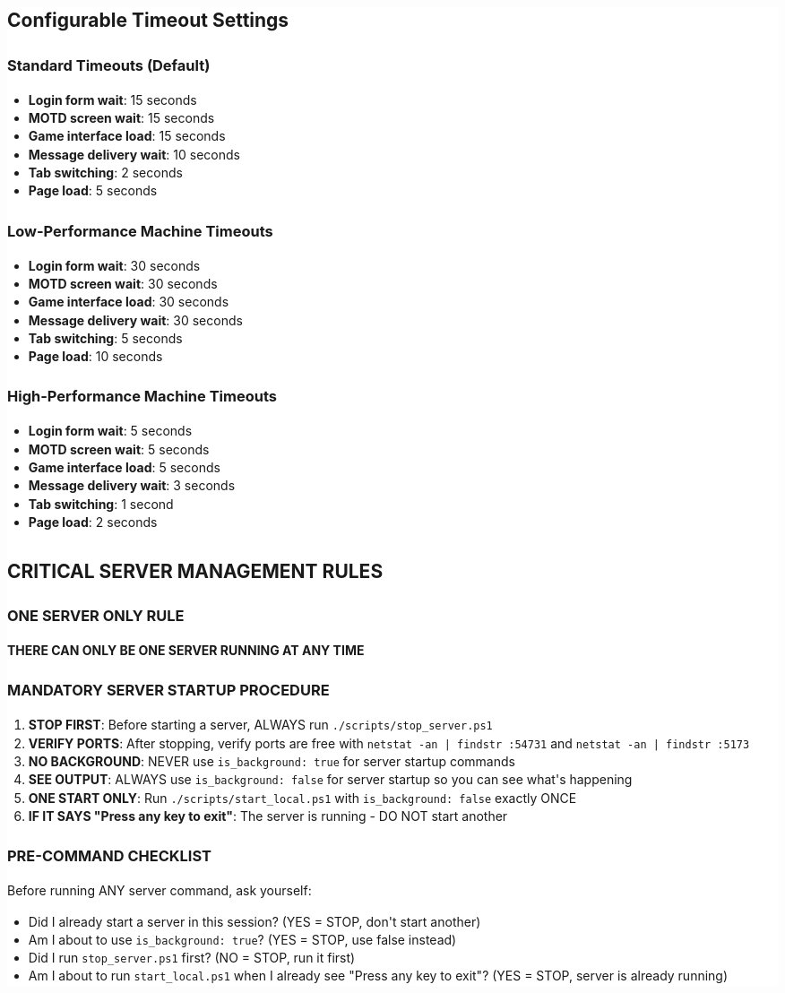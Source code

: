 ## Configurable Timeout Settings

### Standard Timeouts (Default)

- **Login form wait**: 15 seconds
- **MOTD screen wait**: 15 seconds
- **Game interface load**: 15 seconds
- **Message delivery wait**: 10 seconds
- **Tab switching**: 2 seconds
- **Page load**: 5 seconds

### Low-Performance Machine Timeouts

- **Login form wait**: 30 seconds
- **MOTD screen wait**: 30 seconds
- **Game interface load**: 30 seconds
- **Message delivery wait**: 30 seconds
- **Tab switching**: 5 seconds
- **Page load**: 10 seconds

### High-Performance Machine Timeouts

- **Login form wait**: 5 seconds
- **MOTD screen wait**: 5 seconds
- **Game interface load**: 5 seconds
- **Message delivery wait**: 3 seconds
- **Tab switching**: 1 second
- **Page load**: 2 seconds

## CRITICAL SERVER MANAGEMENT RULES

### ONE SERVER ONLY RULE

**THERE CAN ONLY BE ONE SERVER RUNNING AT ANY TIME**

### MANDATORY SERVER STARTUP PROCEDURE

1. **STOP FIRST**: Before starting a server, ALWAYS run `./scripts/stop_server.ps1`
2. **VERIFY PORTS**: After stopping, verify ports are free with `netstat -an | findstr :54731` and `netstat -an | findstr :5173`
3. **NO BACKGROUND**: NEVER use `is_background: true` for server startup commands
4. **SEE OUTPUT**: ALWAYS use `is_background: false` for server startup so you can see what's happening
5. **ONE START ONLY**: Run `./scripts/start_local.ps1` with `is_background: false` exactly ONCE
6. **IF IT SAYS "Press any key to exit"**: The server is running - DO NOT start another

### PRE-COMMAND CHECKLIST

Before running ANY server command, ask yourself:

- Did I already start a server in this session? (YES = STOP, don't start another)
- Am I about to use `is_background: true`? (YES = STOP, use false instead)
- Did I run `stop_server.ps1` first? (NO = STOP, run it first)
- Am I about to run `start_local.ps1` when I already see "Press any key to exit"? (YES = STOP, server is already running)
